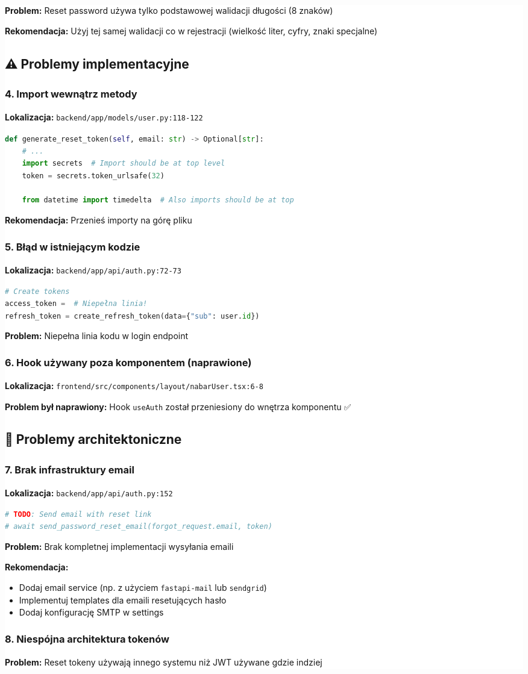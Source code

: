 **Problem:** Reset password używa tylko podstawowej walidacji długości (8 znaków)

**Rekomendacja:** Użyj tej samej walidacji co w rejestracji (wielkość liter, cyfry, znaki specjalne)

## ⚠️ Problemy implementacyjne

### 4. Import wewnątrz metody
**Lokalizacja:** `backend/app/models/user.py:118-122`
```python
def generate_reset_token(self, email: str) -> Optional[str]:
    # ...
    import secrets  # Import should be at top level
    token = secrets.token_urlsafe(32)

    from datetime import timedelta  # Also imports should be at top
```

**Rekomendacja:** Przenieś importy na górę pliku

### 5. Błąd w istniejącym kodzie
**Lokalizacja:** `backend/app/api/auth.py:72-73`
```python
# Create tokens
access_token =  # Niepełna linia!
refresh_token = create_refresh_token(data={"sub": user.id})
```

**Problem:** Niepełna linia kodu w login endpoint

### 6. Hook używany poza komponentem (naprawione)
**Lokalizacja:** `frontend/src/components/layout/nabarUser.tsx:6-8`

**Problem był naprawiony:** Hook `useAuth` został przeniesiony do wnętrza komponentu ✅

## 🔧 Problemy architektoniczne

### 7. Brak infrastruktury email
**Lokalizacja:** `backend/app/api/auth.py:152`
```python
# TODO: Send email with reset link
# await send_password_reset_email(forgot_request.email, token)
```

**Problem:** Brak kompletnej implementacji wysyłania emaili

**Rekomendacja:**
- Dodaj email service (np. z użyciem `fastapi-mail` lub `sendgrid`)
- Implementuj templates dla emaili resetujących hasło
- Dodaj konfigurację SMTP w settings

### 8. Niespójna architektura tokenów
**Problem:** Reset tokeny używają innego systemu niż JWT używane gdzie indziej
